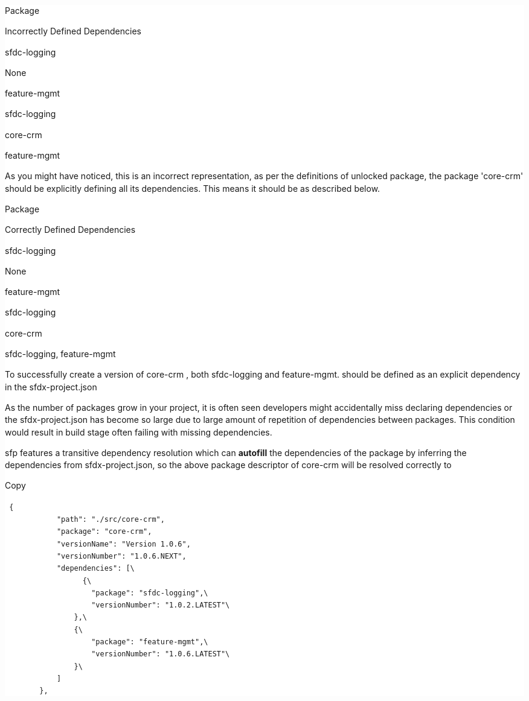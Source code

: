 Package

Incorrectly Defined Dependencies

sfdc-logging

None

feature-mgmt

sfdc-logging

core-crm

feature-mgmt

As you might have noticed, this is an incorrect representation, as per the definitions of unlocked package, the package 'core-crm' should be explicitly defining all its dependencies. This means it should be as described below.

Package

Correctly Defined Dependencies

sfdc-logging

None

feature-mgmt

sfdc-logging

core-crm

sfdc-logging, feature-mgmt

To successfully create a version of core-crm , both sfdc-logging and feature-mgmt. should be defined as an explicit dependency in the sfdx-project.json

As the number of packages grow in your project, it is often seen developers might accidentally miss declaring dependencies or the sfdx-project.json has become so large due to large amount of repetition of dependencies between packages. This condition would result in build stage often failing with missing dependencies.

sfp features a transitive dependency resolution which can **autofill** the dependencies of the package by inferring the dependencies from sfdx-project.json, so the above package descriptor of core-crm will be resolved correctly to

Copy

```inline-grid
 {
            "path": "./src/core-crm",
            "package": "core-crm",
            "versionName": "Version 1.0.6",
            "versionNumber": "1.0.6.NEXT",
            "dependencies": [\
                  {\
                    "package": "sfdc-logging",\
                    "versionNumber": "1.0.2.LATEST"\
                },\
                {\
                    "package": "feature-mgmt",\
                    "versionNumber": "1.0.6.LATEST"\
                }\
            ]
        },

```
